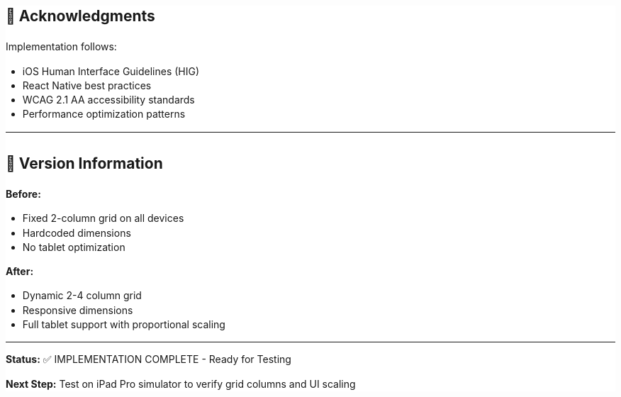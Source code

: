 
## 🙏 Acknowledgments

Implementation follows:

- iOS Human Interface Guidelines (HIG)
- React Native best practices
- WCAG 2.1 AA accessibility standards
- Performance optimization patterns

---

## 🔄 Version Information

**Before:**

- Fixed 2-column grid on all devices
- Hardcoded dimensions
- No tablet optimization

**After:**

- Dynamic 2-4 column grid
- Responsive dimensions
- Full tablet support with proportional scaling

---

**Status:** ✅ IMPLEMENTATION COMPLETE - Ready for Testing

**Next Step:** Test on iPad Pro simulator to verify grid columns and UI scaling

